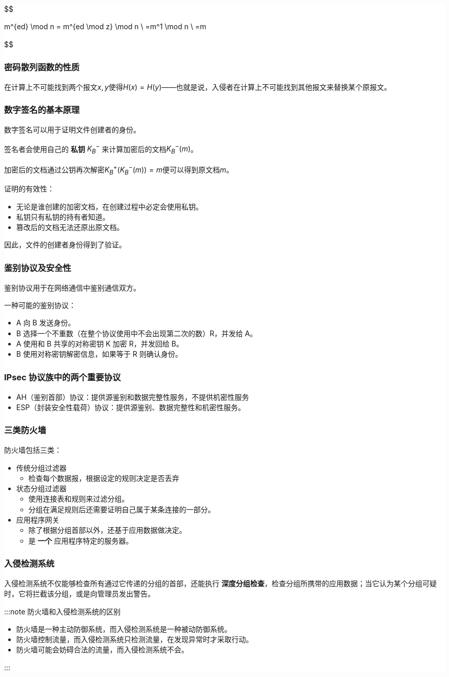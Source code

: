 $$

m^{ed} \mod n = m^{ed \mod z} \mod n
\\
=m^1 \mod n
\\
=m


$$

### 密码散列函数的性质

在计算上不可能找到两个报文$x, y$使得$H(x) = H(y)$——也就是说，入侵者在计算上不可能找到其他报文来替换某个原报文。

### 数字签名的基本原理

数字签名可以用于证明文件创建者的身份。

签名者会使用自己的 **私钥** $K_B^-$ 来计算加密后的文档$K_B^-(m)$。

加密后的文档通过公钥再次解密$K_B^+(K_B^-(m)) = m$便可以得到原文档$m$。

证明的有效性：

- 无论是谁创建的加密文档，在创建过程中必定会使用私钥。
- 私钥只有私钥的持有者知道。
- 篡改后的文档无法还原出原文档。

因此，文件的创建者身份得到了验证。

### 鉴别协议及安全性

鉴别协议用于在网络通信中鉴别通信双方。

一种可能的鉴别协议：

- A 向 B 发送身份。
- B 选择一个不重数（在整个协议使用中不会出现第二次的数）R，并发给 A。
- A 使用和 B 共享的对称密钥 K 加密 R，并发回给 B。
- B 使用对称密钥解密信息，如果等于 R 则确认身份。

### IPsec 协议族中的两个重要协议

- AH（鉴别首部）协议：提供源鉴别和数据完整性服务，不提供机密性服务
- ESP（封装安全性载荷）协议：提供源鉴别、数据完整性和机密性服务。

### 三类防火墙

防火墙包括三类：

- 传统分组过滤器
  - 检查每个数据报，根据设定的规则决定是否丢弃
- 状态分组过滤器
  - 使用连接表和规则来过滤分组。
  - 分组在满足规则后还需要证明自己属于某条连接的一部分。
- 应用程序网关
  - 除了根据分组首部以外，还基于应用数据做决定。
  - 是 **一个** 应用程序特定的服务器。

### 入侵检测系统

入侵检测系统不仅能够检查所有通过它传递的分组的首部，还能执行 **深度分组检查**，检查分组所携带的应用数据；当它认为某个分组可疑时，它将拦截该分组，或是向管理员发出警告。

:::note 防火墙和入侵检测系统的区别

- 防火墙是一种主动防御系统，而入侵检测系统是一种被动防御系统。
- 防火墙控制流量，而入侵检测系统只检测流量，在发现异常时才采取行动。
- 防火墙可能会妨碍合法的流量，而入侵检测系统不会。

:::
